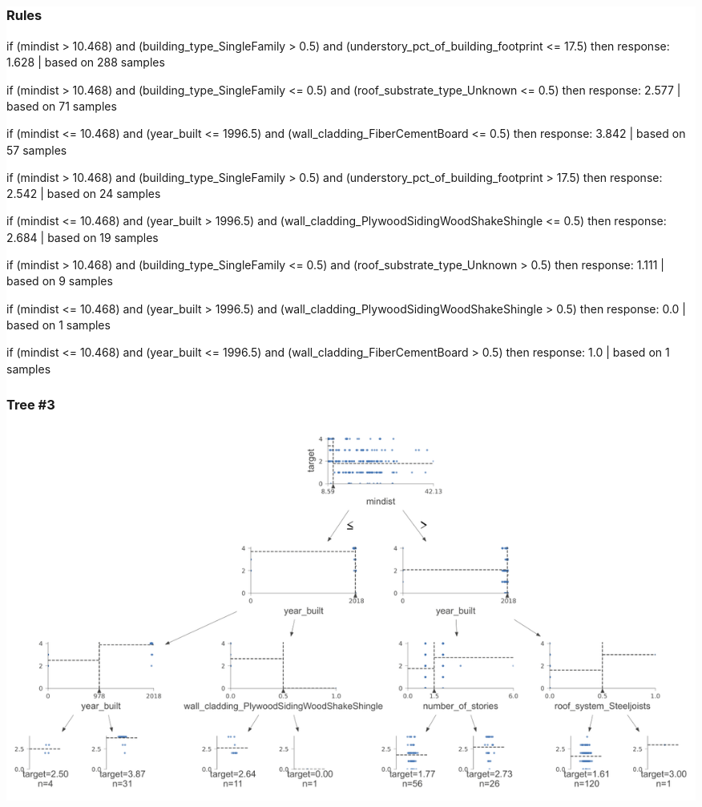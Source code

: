 ### Rules

if (mindist > 10.468) and (building_type_SingleFamily > 0.5) and (understory_pct_of_building_footprint <= 17.5) then response: 1.628 | based on 288 samples

if (mindist > 10.468) and (building_type_SingleFamily <= 0.5) and (roof_substrate_type_Unknown <= 0.5) then response: 2.577 | based on 71 samples

if (mindist <= 10.468) and (year_built <= 1996.5) and (wall_cladding_FiberCementBoard <= 0.5) then response: 3.842 | based on 57 samples

if (mindist > 10.468) and (building_type_SingleFamily > 0.5) and (understory_pct_of_building_footprint > 17.5) then response: 2.542 | based on 24 samples

if (mindist <= 10.468) and (year_built > 1996.5) and (wall_cladding_PlywoodSidingWoodShakeShingle <= 0.5) then response: 2.684 | based on 19 samples

if (mindist > 10.468) and (building_type_SingleFamily <= 0.5) and (roof_substrate_type_Unknown > 0.5) then response: 1.111 | based on 9 samples

if (mindist <= 10.468) and (year_built > 1996.5) and (wall_cladding_PlywoodSidingWoodShakeShingle > 0.5) then response: 0.0 | based on 1 samples

if (mindist <= 10.468) and (year_built <= 1996.5) and (wall_cladding_FiberCementBoard > 0.5) then response: 1.0 | based on 1 samples




### Tree #3
![Tree 3](learner_fold_2_tree.svg)
